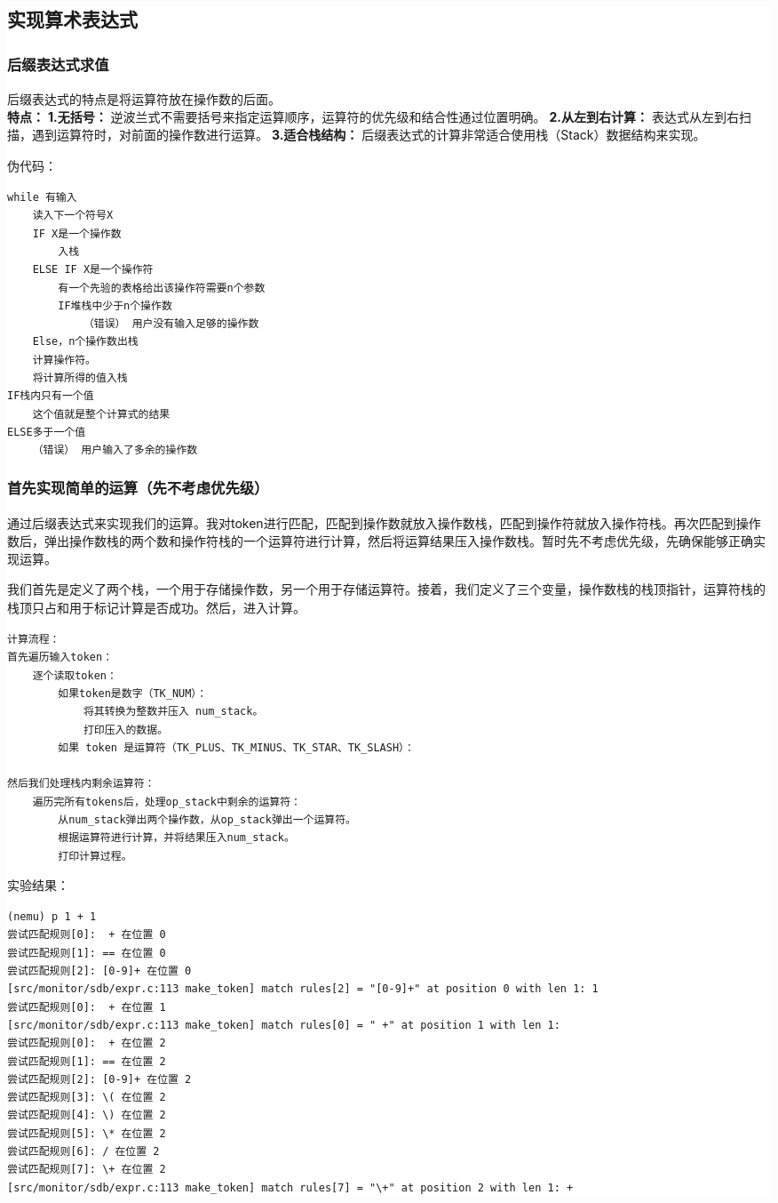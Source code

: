 ## 实现算术表达式
### 后缀表达式求值
后缀表达式的特点是将运算符放在操作数的后面。  
**特点：** **1.无括号：** 逆波兰式不需要括号来指定运算顺序，运算符的优先级和结合性通过位置明确。 **2.从左到右计算：** 表达式从左到右扫描，遇到运算符时，对前面的操作数进行运算。 **3.适合栈结构：** 后缀表达式的计算非常适合使用栈（Stack）数据结构来实现。  

伪代码：  
```
while 有输入
    读入下一个符号X
    IF X是一个操作数
        入栈
    ELSE IF X是一个操作符
        有一个先验的表格给出该操作符需要n个参数
        IF堆栈中少于n个操作数
            （错误） 用户没有输入足够的操作数
    Else，n个操作数出栈
    计算操作符。
    将计算所得的值入栈
IF栈内只有一个值
    这个值就是整个计算式的结果
ELSE多于一个值
    （错误） 用户输入了多余的操作数
```  

### 首先实现简单的运算（先不考虑优先级）
通过后缀表达式来实现我们的运算。我对token进行匹配，匹配到操作数就放入操作数栈，匹配到操作符就放入操作符栈。再次匹配到操作数后，弹出操作数栈的两个数和操作符栈的一个运算符进行计算，然后将运算结果压入操作数栈。暂时先不考虑优先级，先确保能够正确实现运算。  

我们首先是定义了两个栈，一个用于存储操作数，另一个用于存储运算符。接着，我们定义了三个变量，操作数栈的栈顶指针，运算符栈的栈顶只占和用于标记计算是否成功。然后，进入计算。  
```
计算流程：
首先遍历输入token：
    逐个读取token：
        如果token是数字（TK_NUM）：
            将其转换为整数并压入 num_stack。
            打印压入的数据。
        如果 token 是运算符（TK_PLUS、TK_MINUS、TK_STAR、TK_SLASH）：

然后我们处理栈内剩余运算符：
    遍历完所有tokens后，处理op_stack中剩余的运算符：
        从num_stack弹出两个操作数，从op_stack弹出一个运算符。
        根据运算符进行计算，并将结果压入num_stack。
        打印计算过程。
```  

实验结果：
```
(nemu) p 1 + 1
尝试匹配规则[0]:  + 在位置 0
尝试匹配规则[1]: == 在位置 0
尝试匹配规则[2]: [0-9]+ 在位置 0
[src/monitor/sdb/expr.c:113 make_token] match rules[2] = "[0-9]+" at position 0 with len 1: 1
尝试匹配规则[0]:  + 在位置 1
[src/monitor/sdb/expr.c:113 make_token] match rules[0] = " +" at position 1 with len 1:  
尝试匹配规则[0]:  + 在位置 2
尝试匹配规则[1]: == 在位置 2
尝试匹配规则[2]: [0-9]+ 在位置 2
尝试匹配规则[3]: \( 在位置 2
尝试匹配规则[4]: \) 在位置 2
尝试匹配规则[5]: \* 在位置 2
尝试匹配规则[6]: / 在位置 2
尝试匹配规则[7]: \+ 在位置 2
[src/monitor/sdb/expr.c:113 make_token] match rules[7] = "\+" at position 2 with len 1: +
```